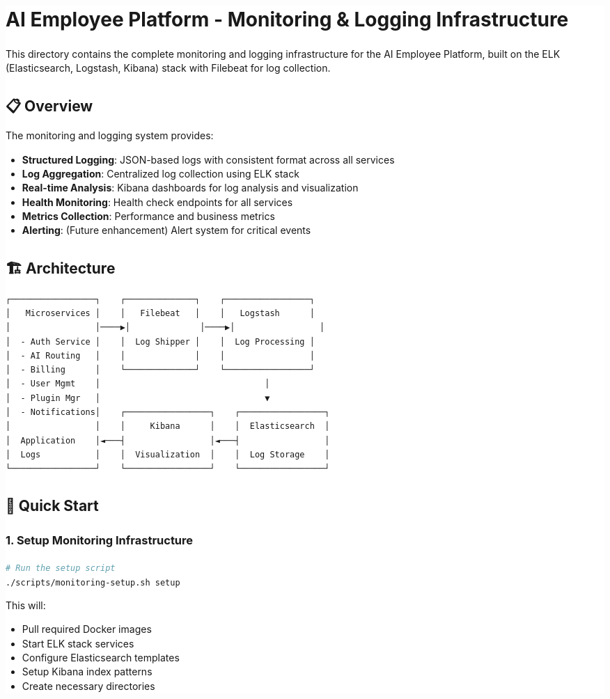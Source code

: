 # AI Employee Platform - Monitoring & Logging Infrastructure

This directory contains the complete monitoring and logging infrastructure for the AI Employee Platform, built on the ELK (Elasticsearch, Logstash, Kibana) stack with Filebeat for log collection.

## 📋 Overview

The monitoring and logging system provides:

- **Structured Logging**: JSON-based logs with consistent format across all services
- **Log Aggregation**: Centralized log collection using ELK stack
- **Real-time Analysis**: Kibana dashboards for log analysis and visualization
- **Health Monitoring**: Health check endpoints for all services
- **Metrics Collection**: Performance and business metrics
- **Alerting**: (Future enhancement) Alert system for critical events

## 🏗️ Architecture

```
┌─────────────────┐    ┌──────────────┐    ┌─────────────────┐
│   Microservices │    │   Filebeat   │    │   Logstash      │
│                 │────▶│              │────▶│                 │
│  - Auth Service │    │  Log Shipper │    │  Log Processing │
│  - AI Routing   │    │              │    │                 │
│  - Billing      │    └──────────────┘    └─────────────────┘
│  - User Mgmt    │                                 │
│  - Plugin Mgr   │                                 ▼
│  - Notifications│    ┌─────────────────┐    ┌─────────────────┐
│                 │    │     Kibana      │    │  Elasticsearch  │
│  Application    │◄───┤                 │◄───┤                 │
│  Logs           │    │  Visualization  │    │  Log Storage    │
└─────────────────┘    └─────────────────┘    └─────────────────┘
```

## 🚀 Quick Start

### 1. Setup Monitoring Infrastructure

```bash
# Run the setup script
./scripts/monitoring-setup.sh setup
```

This will:

- Pull required Docker images
- Start ELK stack services
- Configure Elasticsearch templates
- Setup Kibana index patterns
- Create necessary directories
